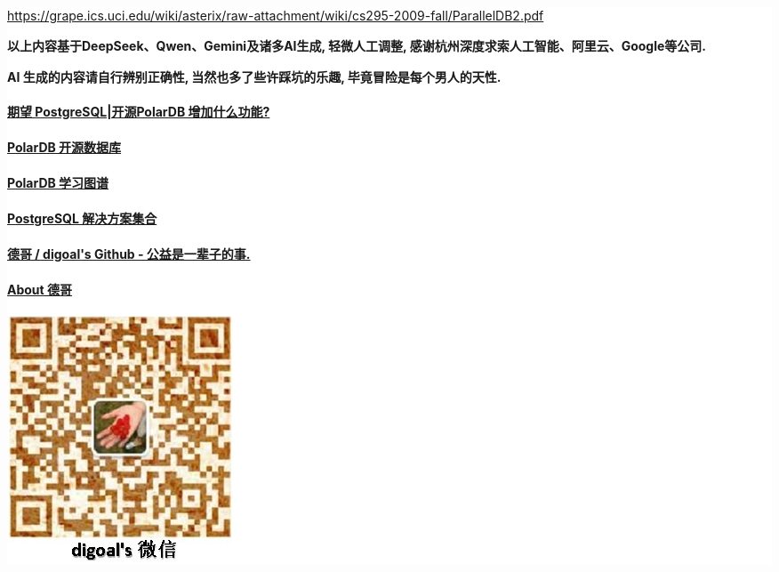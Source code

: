 https://grape.ics.uci.edu/wiki/asterix/raw-attachment/wiki/cs295-2009-fall/ParallelDB2.pdf    
        
<b> 以上内容基于DeepSeek、Qwen、Gemini及诸多AI生成, 轻微人工调整, 感谢杭州深度求索人工智能、阿里云、Google等公司. </b>        
        
<b> AI 生成的内容请自行辨别正确性, 当然也多了些许踩坑的乐趣, 毕竟冒险是每个男人的天性.  </b>        
  
    
#### [期望 PostgreSQL|开源PolarDB 增加什么功能?](https://github.com/digoal/blog/issues/76 "269ac3d1c492e938c0191101c7238216")
  
  
#### [PolarDB 开源数据库](https://openpolardb.com/home "57258f76c37864c6e6d23383d05714ea")
  
  
#### [PolarDB 学习图谱](https://www.aliyun.com/database/openpolardb/activity "8642f60e04ed0c814bf9cb9677976bd4")
  
  
#### [PostgreSQL 解决方案集合](../201706/20170601_02.md "40cff096e9ed7122c512b35d8561d9c8")
  
  
#### [德哥 / digoal's Github - 公益是一辈子的事.](https://github.com/digoal/blog/blob/master/README.md "22709685feb7cab07d30f30387f0a9ae")
  
  
#### [About 德哥](https://github.com/digoal/blog/blob/master/me/readme.md "a37735981e7704886ffd590565582dd0")
  
  
![digoal's wechat](../pic/digoal_weixin.jpg "f7ad92eeba24523fd47a6e1a0e691b59")
  
